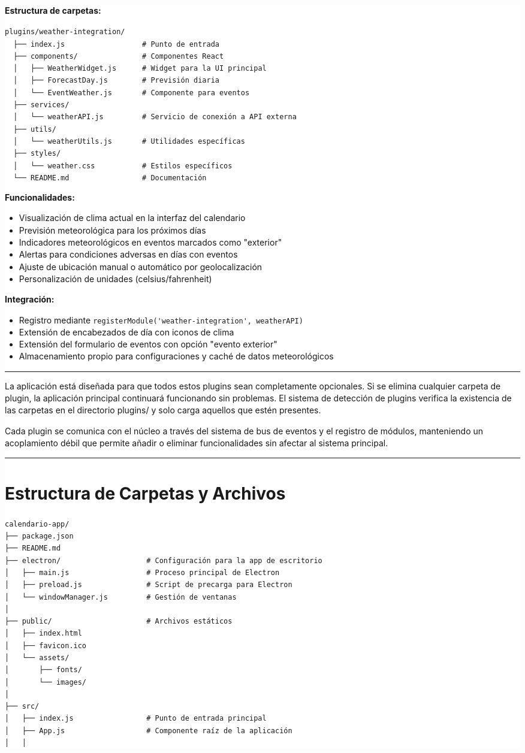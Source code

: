 **Estructura de carpetas:**
```
plugins/weather-integration/
  ├── index.js                  # Punto de entrada
  ├── components/               # Componentes React
  │   ├── WeatherWidget.js      # Widget para la UI principal
  │   ├── ForecastDay.js        # Previsión diaria
  │   └── EventWeather.js       # Componente para eventos
  ├── services/
  │   └── weatherAPI.js         # Servicio de conexión a API externa
  ├── utils/
  │   └── weatherUtils.js       # Utilidades específicas
  ├── styles/
  │   └── weather.css           # Estilos específicos
  └── README.md                 # Documentación
```

**Funcionalidades:**
- Visualización de clima actual en la interfaz del calendario
- Previsión meteorológica para los próximos días
- Indicadores meteorológicos en eventos marcados como "exterior"
- Alertas para condiciones adversas en días con eventos
- Ajuste de ubicación manual o automático por geolocalización
- Personalización de unidades (celsius/fahrenheit)

**Integración:**
- Registro mediante `registerModule('weather-integration', weatherAPI)`
- Extensión de encabezados de día con iconos de clima
- Extensión del formulario de eventos con opción "evento exterior"
- Almacenamiento propio para configuraciones y caché de datos meteorológicos

---

La aplicación está diseñada para que todos estos plugins sean completamente opcionales. Si se elimina cualquier carpeta de plugin, la aplicación principal continuará funcionando sin problemas. El sistema de detección de plugins verifica la existencia de las carpetas en el directorio plugins/ y solo carga aquellos que estén presentes.

Cada plugin se comunica con el núcleo a través del sistema de bus de eventos y el registro de módulos, manteniendo un acoplamiento débil que permite añadir o eliminar funcionalidades sin afectar al sistema principal.

---

# Estructura de Carpetas y Archivos

```
calendario-app/
├── package.json
├── README.md
├── electron/                    # Configuración para la app de escritorio
│   ├── main.js                  # Proceso principal de Electron
│   ├── preload.js               # Script de precarga para Electron
│   └── windowManager.js         # Gestión de ventanas
│
├── public/                      # Archivos estáticos
│   ├── index.html
│   ├── favicon.ico
│   └── assets/
│       ├── fonts/
│       └── images/
│
├── src/
│   ├── index.js                 # Punto de entrada principal
│   ├── App.js                   # Componente raíz de la aplicación
│   │
```
